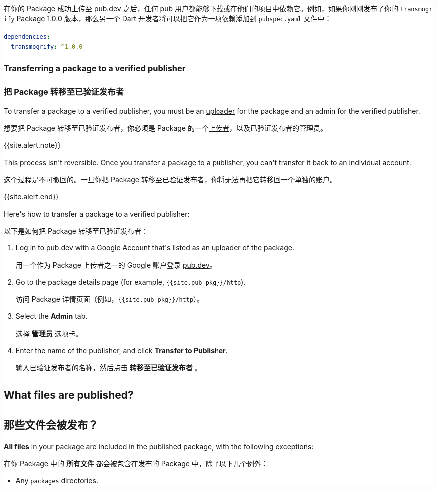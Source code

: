 在你的 Package 成功上传至 pub.dev 之后，任何 pub 用户都能够下载或在他们的项目中依赖它。例如，如果你刚刚发布了你的  `transmogrify` Package 1.0.0 版本，那么另一个 Dart 开发者将可以把它作为一项依赖添加到 `pubspec.yaml` 文件中：

```yaml
dependencies:
  transmogrify: ^1.0.0
```

### Transferring a package to a verified publisher

### 把 Package 转移至已验证发布者

To transfer a package to a verified publisher,
you must be an [uploader](#uploaders) for the package
and an admin for the verified publisher.

想要把 Package 转移至已验证发布者，你必须是 Package 的一个[上传者](#uploaders)，以及已验证发布者的管理员。

{{site.alert.note}}

  This process isn't reversible. Once you transfer a package to a publisher,
  you can't transfer it back to an individual account.

  这个过程是不可撤回的。一旦你把 Package 转移至已验证发布者，你将无法再把它转移回一个单独的账户。

{{site.alert.end}}

Here's how to transfer a package to a verified publisher:

以下是如何把 Package 转移至已验证发布者：

1. Log in to [pub.dev]({{site.pub}}) with a Google Account that's listed as
   an uploader of the package.

   用一个作为 Package 上传者之一的 Google 账户登录 [pub.dev]({{site.pub}})。

1. Go to the package details page (for example,
   `{{site.pub-pkg}}/http`).

   访问 Package 详情页面（例如，`{{site.pub-pkg}}/http`）。

1. Select the **Admin** tab.

   选择 **管理员** 选项卡。

1. Enter the name of the publisher, and click **Transfer to Publisher**.

   输入已验证发布者的名称，然后点击 **转移至已验证发布者** 。

## What files are published?

## 那些文件会被发布？

**All files** in your package are included in the published package, with
the following exceptions:

在你 Package 中的 **所有文件** 都会被包含在发布的 Package 中，除了以下几个例外： 

* Any `packages` directories.
